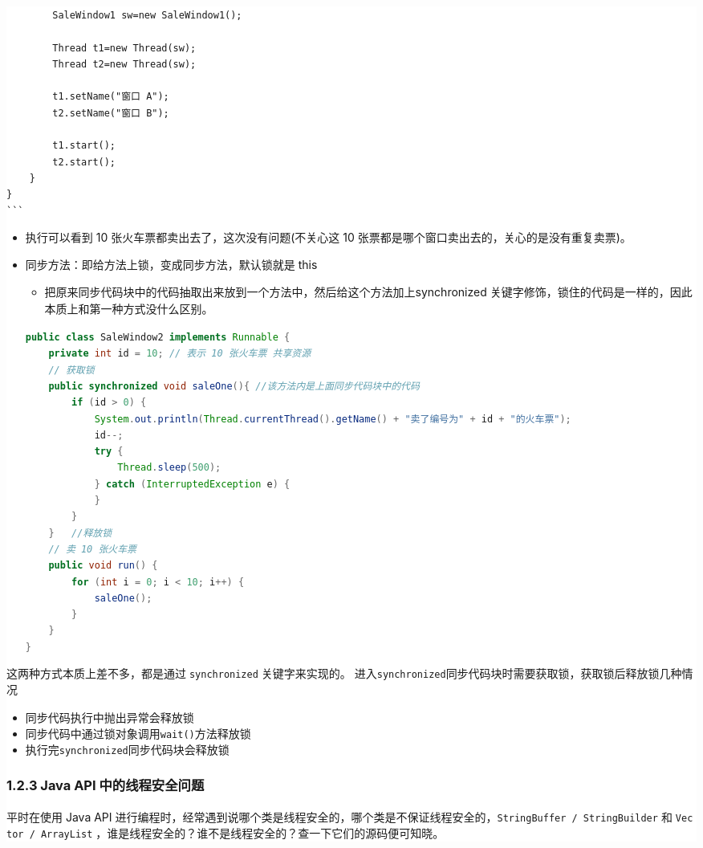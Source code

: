             SaleWindow1 sw=new SaleWindow1();
    
            Thread t1=new Thread(sw);
            Thread t2=new Thread(sw);
    
            t1.setName("窗口 A");
            t2.setName("窗口 B");
    
            t1.start();
            t2.start();
        }
    }
    ```
  - 执行可以看到 10 张火车票都卖出去了，这次没有问题(不关心这 10 张票都是哪个窗口卖出去的，关心的是没有重复卖票)。
  
- 同步方法：即给方法上锁，变成同步方法，默认锁就是 this
  - 把原来同步代码块中的代码抽取出来放到一个方法中，然后给这个方法加上synchronized 关键字修饰，锁住的代码是一样的，因此本质上和第一种方式没什么区别。
  ```java
  public class SaleWindow2 implements Runnable {
      private int id = 10; // 表示 10 张火车票 共享资源
      // 获取锁
      public synchronized void saleOne(){ //该方法内是上面同步代码块中的代码
          if (id > 0) {
              System.out.println(Thread.currentThread().getName() + "卖了编号为" + id + "的火车票");
              id--;
              try {
                  Thread.sleep(500);
              } catch (InterruptedException e) {
              }
          }
      }   //释放锁
      // 卖 10 张火车票
      public void run() {
          for (int i = 0; i < 10; i++) { 
              saleOne();
          }
      }
  }
  ```
  

这两种方式本质上差不多，都是通过 `synchronized` 关键字来实现的。 进入`synchronized`同步代码块时需要获取锁，获取锁后释放锁几种情况
- 同步代码执行中抛出异常会释放锁
- 同步代码中通过锁对象调用`wait()`方法释放锁
- 执行完`synchronized`同步代码块会释放锁


### 1.2.3 Java API 中的线程安全问题

平时在使用 Java API 进行编程时，经常遇到说哪个类是线程安全的，哪个类是不保证线程安全的，`StringBuffer / StringBuilder` 和 `Vector / ArrayList` ，谁是线程安全的？谁不是线程安全的？查一下它们的源码便可知晓。
